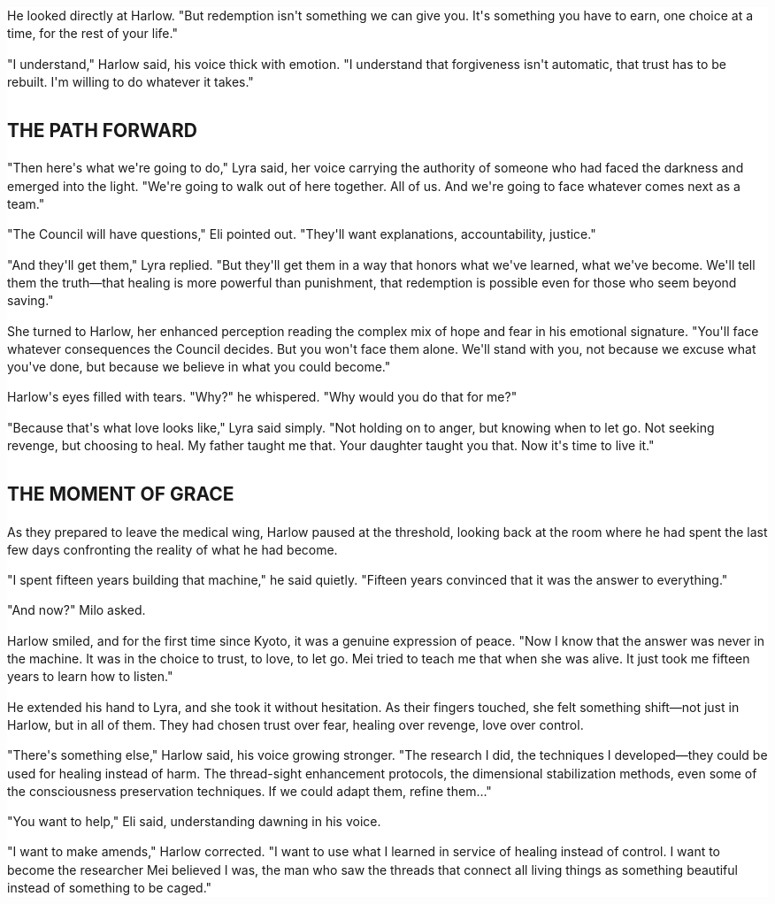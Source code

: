 He looked directly at Harlow. "But redemption isn't something we can give you. It's something you have to earn, one choice at a time, for the rest of your life."

"I understand," Harlow said, his voice thick with emotion. "I understand that forgiveness isn't automatic, that trust has to be rebuilt. I'm willing to do whatever it takes."

## THE PATH FORWARD

"Then here's what we're going to do," Lyra said, her voice carrying the authority of someone who had faced the darkness and emerged into the light. "We're going to walk out of here together. All of us. And we're going to face whatever comes next as a team."

"The Council will have questions," Eli pointed out. "They'll want explanations, accountability, justice."

"And they'll get them," Lyra replied. "But they'll get them in a way that honors what we've learned, what we've become. We'll tell them the truth—that healing is more powerful than punishment, that redemption is possible even for those who seem beyond saving."

She turned to Harlow, her enhanced perception reading the complex mix of hope and fear in his emotional signature. "You'll face whatever consequences the Council decides. But you won't face them alone. We'll stand with you, not because we excuse what you've done, but because we believe in what you could become."

Harlow's eyes filled with tears. "Why?" he whispered. "Why would you do that for me?"

"Because that's what love looks like," Lyra said simply. "Not holding on to anger, but knowing when to let go. Not seeking revenge, but choosing to heal. My father taught me that. Your daughter taught you that. Now it's time to live it."

## THE MOMENT OF GRACE

As they prepared to leave the medical wing, Harlow paused at the threshold, looking back at the room where he had spent the last few days confronting the reality of what he had become.

"I spent fifteen years building that machine," he said quietly. "Fifteen years convinced that it was the answer to everything."

"And now?" Milo asked.

Harlow smiled, and for the first time since Kyoto, it was a genuine expression of peace. "Now I know that the answer was never in the machine. It was in the choice to trust, to love, to let go. Mei tried to teach me that when she was alive. It just took me fifteen years to learn how to listen."

He extended his hand to Lyra, and she took it without hesitation. As their fingers touched, she felt something shift—not just in Harlow, but in all of them. They had chosen trust over fear, healing over revenge, love over control.

"There's something else," Harlow said, his voice growing stronger. "The research I did, the techniques I developed—they could be used for healing instead of harm. The thread-sight enhancement protocols, the dimensional stabilization methods, even some of the consciousness preservation techniques. If we could adapt them, refine them..."

"You want to help," Eli said, understanding dawning in his voice.

"I want to make amends," Harlow corrected. "I want to use what I learned in service of healing instead of control. I want to become the researcher Mei believed I was, the man who saw the threads that connect all living things as something beautiful instead of something to be caged."
